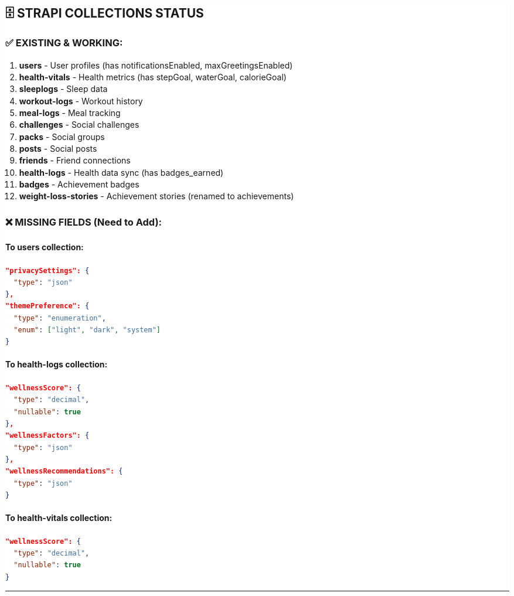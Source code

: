 ## 🗄️ **STRAPI COLLECTIONS STATUS**

### **✅ EXISTING & WORKING:**
1. **users** - User profiles (has notificationsEnabled, maxGreetingsEnabled)
2. **health-vitals** - Health metrics (has stepGoal, waterGoal, calorieGoal)
3. **sleeplogs** - Sleep data
4. **workout-logs** - Workout history
5. **meal-logs** - Meal tracking
6. **challenges** - Social challenges
7. **packs** - Social groups
8. **posts** - Social posts
9. **friends** - Friend connections
10. **health-logs** - Health data sync (has badges_earned)
11. **badges** - Achievement badges
12. **weight-loss-stories** - Achievement stories (renamed to achievements)

### **❌ MISSING FIELDS (Need to Add):**

#### **To users collection:**
```json
"privacySettings": {
  "type": "json"
},
"themePreference": {
  "type": "enumeration",
  "enum": ["light", "dark", "system"]
}
```

#### **To health-logs collection:**
```json
"wellnessScore": {
  "type": "decimal",
  "nullable": true
},
"wellnessFactors": {
  "type": "json"
},
"wellnessRecommendations": {
  "type": "json"
}
```

#### **To health-vitals collection:**
```json
"wellnessScore": {
  "type": "decimal",
  "nullable": true
}
```

---